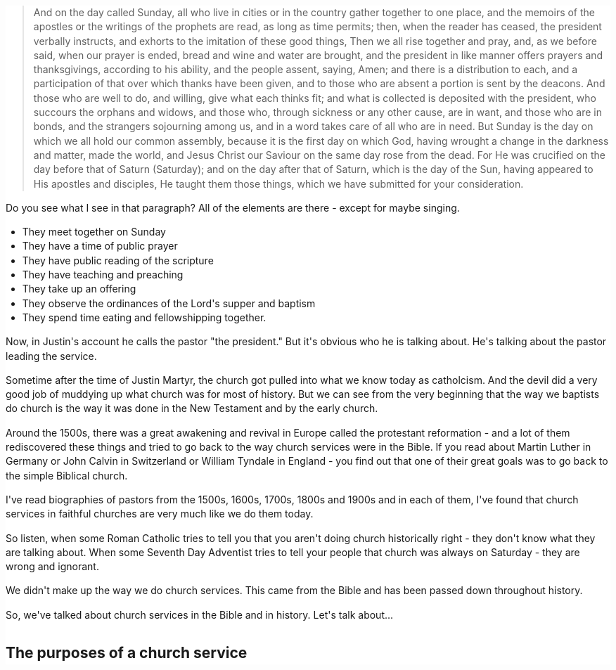 > And on the day called Sunday, all who live in cities or in the country gather together to one place, and the memoirs of the apostles or the writings of the prophets are read, as long as time permits; then, when the reader has ceased, the president verbally instructs, and exhorts to the imitation of these good things, Then we all rise together and pray, and, as we before said, when our prayer is ended, bread and wine and water are brought, and the president in like manner offers prayers and thanksgivings, according to his ability, and the people assent, saying, Amen; and there is a distribution to each, and a participation of that over which thanks have been given, and to those who are absent a portion is sent by the deacons. And those who are well to do, and willing, give what each thinks fit; and what is collected is deposited with the president, who succours the orphans and widows, and those who, through sickness or any other cause, are in want, and those who are in bonds, and the strangers sojourning among us, and in a word takes care of all who are in need. But Sunday is the day on which we all hold our common assembly, because it is the first day on which God, having wrought a change in the darkness and matter, made the world, and Jesus Christ our Saviour on the same day rose from the dead. For He was crucified on the day before that of Saturn (Saturday); and on the day after that of Saturn, which is the day of the Sun, having appeared to His apostles and disciples, He taught them those things, which we have submitted for your consideration.

Do you see what I see in that paragraph?  All of the elements are there - except for maybe singing.  

- They meet together on Sunday
- They have a time of public prayer
- They have public reading of the scripture
- They have teaching and preaching
- They take up an offering
- They observe the ordinances of  the Lord's supper and baptism
- They spend time eating and fellowshipping together.

Now, in Justin's account he calls the pastor "the president."  But it's obvious who he is talking about.  He's talking about the pastor leading the service.

Sometime after the time of Justin Martyr, the church got pulled into what we know today as catholcism.  And the devil did a very good job of muddying up what church was for most of history.  But we can see from the very beginning that the way we baptists do church is the way it was done in the New Testament and by the early church.

Around the 1500s, there was a great awakening and revival in Europe called the protestant reformation - and a lot of them rediscovered these things and tried to go back to the way church services were in the Bible.  If you read about Martin Luther in Germany or John Calvin in Switzerland or William Tyndale in England - you find out that one of their great goals was to go back to the simple Biblical church.

I've read biographies of pastors from the 1500s, 1600s, 1700s, 1800s and 1900s and in each of them, I've found that church services in faithful churches are very much like we do them today.

So listen, when some Roman Catholic tries to tell you that you aren't doing church historically right - they don't know what they are talking about.  When some Seventh Day Adventist tries to tell your people that church was always on Saturday - they are wrong and ignorant.

We didn't make up the way we do church services.  This came from the Bible and has been passed down throughout history.

So, we've talked about church services in the Bible and in history.  Let's talk about... 

## The purposes of a church service
